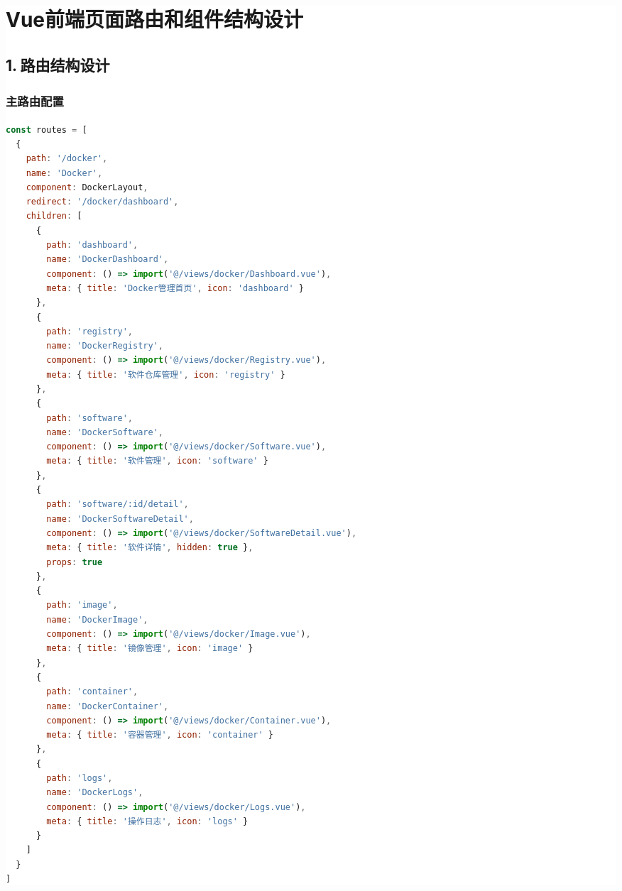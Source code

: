 # Vue前端页面路由和组件结构设计

## 1. 路由结构设计

### 主路由配置
```javascript
const routes = [
  {
    path: '/docker',
    name: 'Docker',
    component: DockerLayout,
    redirect: '/docker/dashboard',
    children: [
      {
        path: 'dashboard',
        name: 'DockerDashboard',
        component: () => import('@/views/docker/Dashboard.vue'),
        meta: { title: 'Docker管理首页', icon: 'dashboard' }
      },
      {
        path: 'registry',
        name: 'DockerRegistry',
        component: () => import('@/views/docker/Registry.vue'),
        meta: { title: '软件仓库管理', icon: 'registry' }
      },
      {
        path: 'software',
        name: 'DockerSoftware',
        component: () => import('@/views/docker/Software.vue'),
        meta: { title: '软件管理', icon: 'software' }
      },
      {
        path: 'software/:id/detail',
        name: 'DockerSoftwareDetail',
        component: () => import('@/views/docker/SoftwareDetail.vue'),
        meta: { title: '软件详情', hidden: true },
        props: true
      },
      {
        path: 'image',
        name: 'DockerImage',
        component: () => import('@/views/docker/Image.vue'),
        meta: { title: '镜像管理', icon: 'image' }
      },
      {
        path: 'container',
        name: 'DockerContainer',
        component: () => import('@/views/docker/Container.vue'),
        meta: { title: '容器管理', icon: 'container' }
      },
      {
        path: 'logs',
        name: 'DockerLogs',
        component: () => import('@/views/docker/Logs.vue'),
        meta: { title: '操作日志', icon: 'logs' }
      }
    ]
  }
]
```
